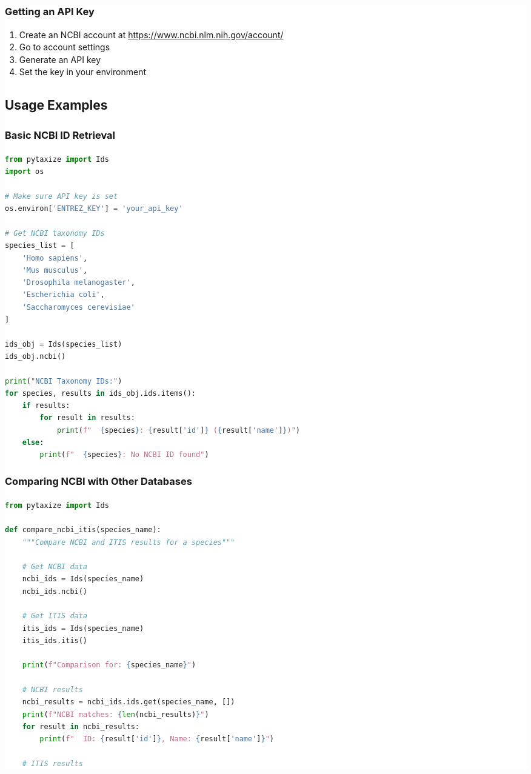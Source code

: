 ### Getting an API Key

1. Create an NCBI account at https://www.ncbi.nlm.nih.gov/account/
2. Go to account settings
3. Generate an API key
4. Set the key in your environment

## Usage Examples

### Basic NCBI ID Retrieval

```python
from pytaxize import Ids
import os

# Make sure API key is set
os.environ['ENTREZ_KEY'] = 'your_api_key'

# Get NCBI taxonomy IDs
species_list = [
    'Homo sapiens',
    'Mus musculus', 
    'Drosophila melanogaster',
    'Escherichia coli',
    'Saccharomyces cerevisiae'
]

ids_obj = Ids(species_list)
ids_obj.ncbi()

print("NCBI Taxonomy IDs:")
for species, results in ids_obj.ids.items():
    if results:
        for result in results:
            print(f"  {species}: {result['id']} ({result['name']})")
    else:
        print(f"  {species}: No NCBI ID found")
```

### Comparing NCBI with Other Databases

```python
from pytaxize import Ids

def compare_ncbi_itis(species_name):
    """Compare NCBI and ITIS results for a species"""
    
    # Get NCBI data
    ncbi_ids = Ids(species_name)
    ncbi_ids.ncbi()
    
    # Get ITIS data
    itis_ids = Ids(species_name)
    itis_ids.itis()
    
    print(f"Comparison for: {species_name}")
    
    # NCBI results
    ncbi_results = ncbi_ids.ids.get(species_name, [])
    print(f"NCBI matches: {len(ncbi_results)}")
    for result in ncbi_results:
        print(f"  ID: {result['id']}, Name: {result['name']}")
    
    # ITIS results
```